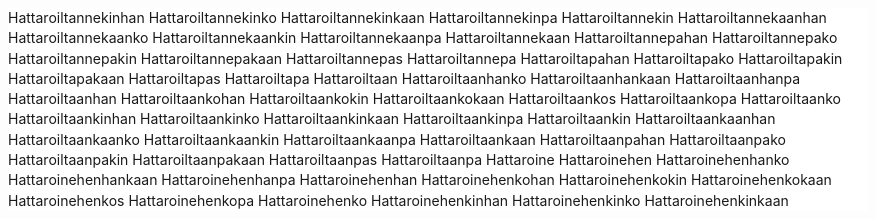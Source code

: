 Hattaroiltannekinhan
Hattaroiltannekinko
Hattaroiltannekinkaan
Hattaroiltannekinpa
Hattaroiltannekin
Hattaroiltannekaanhan
Hattaroiltannekaanko
Hattaroiltannekaankin
Hattaroiltannekaanpa
Hattaroiltannekaan
Hattaroiltannepahan
Hattaroiltannepako
Hattaroiltannepakin
Hattaroiltannepakaan
Hattaroiltannepas
Hattaroiltannepa
Hattaroiltapahan
Hattaroiltapako
Hattaroiltapakin
Hattaroiltapakaan
Hattaroiltapas
Hattaroiltapa
Hattaroiltaan
Hattaroiltaanhanko
Hattaroiltaanhankaan
Hattaroiltaanhanpa
Hattaroiltaanhan
Hattaroiltaankohan
Hattaroiltaankokin
Hattaroiltaankokaan
Hattaroiltaankos
Hattaroiltaankopa
Hattaroiltaanko
Hattaroiltaankinhan
Hattaroiltaankinko
Hattaroiltaankinkaan
Hattaroiltaankinpa
Hattaroiltaankin
Hattaroiltaankaanhan
Hattaroiltaankaanko
Hattaroiltaankaankin
Hattaroiltaankaanpa
Hattaroiltaankaan
Hattaroiltaanpahan
Hattaroiltaanpako
Hattaroiltaanpakin
Hattaroiltaanpakaan
Hattaroiltaanpas
Hattaroiltaanpa
Hattaroine
Hattaroinehen
Hattaroinehenhanko
Hattaroinehenhankaan
Hattaroinehenhanpa
Hattaroinehenhan
Hattaroinehenkohan
Hattaroinehenkokin
Hattaroinehenkokaan
Hattaroinehenkos
Hattaroinehenkopa
Hattaroinehenko
Hattaroinehenkinhan
Hattaroinehenkinko
Hattaroinehenkinkaan
